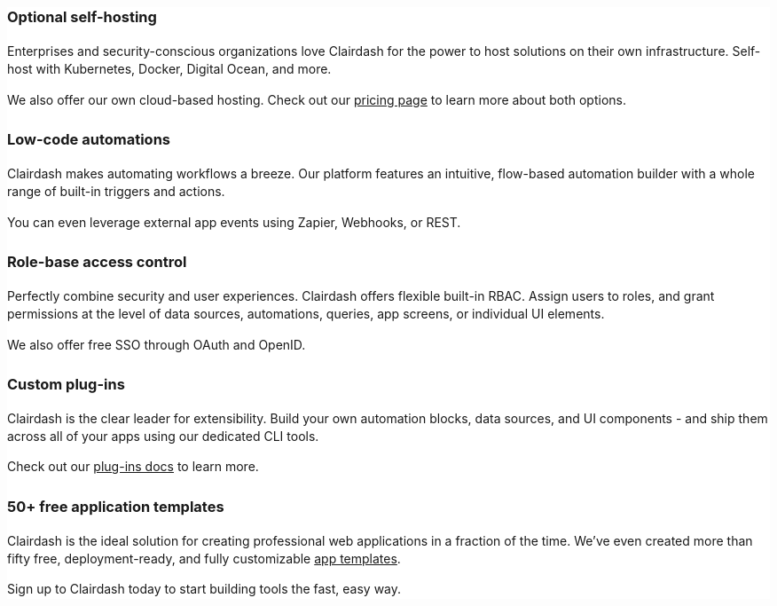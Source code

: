 ### Optional self-hosting

Enterprises and security-conscious organizations love Clairdash for the power to host solutions on their own infrastructure. Self-host with Kubernetes, Docker, Digital Ocean, and more.

We also offer our own cloud-based hosting. Check out our [pricing page](https://clairdash.com/pricing/) to learn more about both options.

### Low-code automations

Clairdash makes automating workflows a breeze. Our platform features an intuitive, flow-based automation builder with a whole range of built-in triggers and actions.

You can even leverage external app events using Zapier, Webhooks, or REST.

### Role-base access control

Perfectly combine security and user experiences. Clairdash offers flexible built-in RBAC. Assign users to roles, and grant permissions at the level of data sources, automations, queries, app screens, or individual UI elements.

We also offer free SSO through OAuth and OpenID.

### Custom plug-ins

Clairdash is the clear leader for extensibility. Build your own automation blocks, data sources, and UI components - and ship them across all of your apps using our dedicated CLI tools.

Check out our [plug-ins docs](https://docs.clairdash.com/docs/custom-plugin) to learn more.

### 50+ free application templates

Clairdash is the ideal solution for creating professional web applications in a fraction of the time. We’ve even created more than fifty free, deployment-ready, and fully customizable [app templates](https://clairdash.com/templates/).

Sign up to Clairdash today to start building tools the fast, easy way.